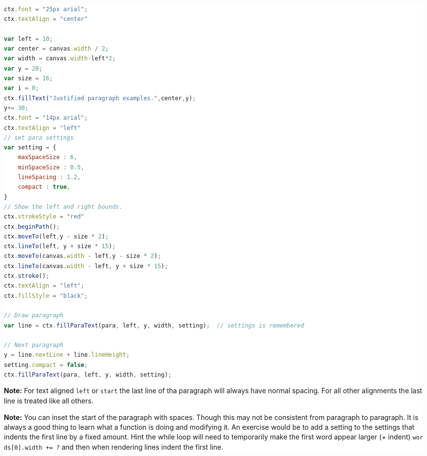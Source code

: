 ```js
ctx.font = "25px arial";
ctx.textAlign = "center"

var left = 10;
var center = canvas.width / 2;
var width = canvas.width-left*2;
var y = 20;
var size = 16;
var i = 0;
ctx.fillText("Justified paragraph examples.",center,y);
y+= 30;
ctx.font = "14px arial";
ctx.textAlign = "left"
// set para settings
var setting = {
    maxSpaceSize : 6,
    minSpaceSize : 0.5,
    lineSpacing : 1.2,
    compact : true,
}
// Show the left and right bounds.
ctx.strokeStyle = "red"
ctx.beginPath();
ctx.moveTo(left,y - size * 2);
ctx.lineTo(left, y + size * 15);
ctx.moveTo(canvas.width - left,y - size * 2);
ctx.lineTo(canvas.width - left, y + size * 15);
ctx.stroke();
ctx.textAlign = "left";
ctx.fillStyle = "black";

// Draw paragraph
var line = ctx.fillParaText(para, left, y, width, setting);  // settings is remembered    

// Next paragraph
y = line.nextLine + line.lineHeight;
setting.compact = false;
ctx.fillParaText(para, left, y, width, setting);

```

> 
**Note:** For text aligned `left` or `start` the last line of tha paragraph will always have normal spacing. For all other alignments the last line is treated like all others.


> 
**Note:** You can inset the start of the paragraph with spaces. Though this may not be consistent from paragraph to paragraph. It is always a good thing to learn what a function is doing and modifying it. An exercise would be to add a setting to the settings that indents the first line by a fixed amount. Hint the while loop will need to temporarily make the first word appear larger (+ indent) `words[0].width += ?` and then when rendering lines indent the first line.


